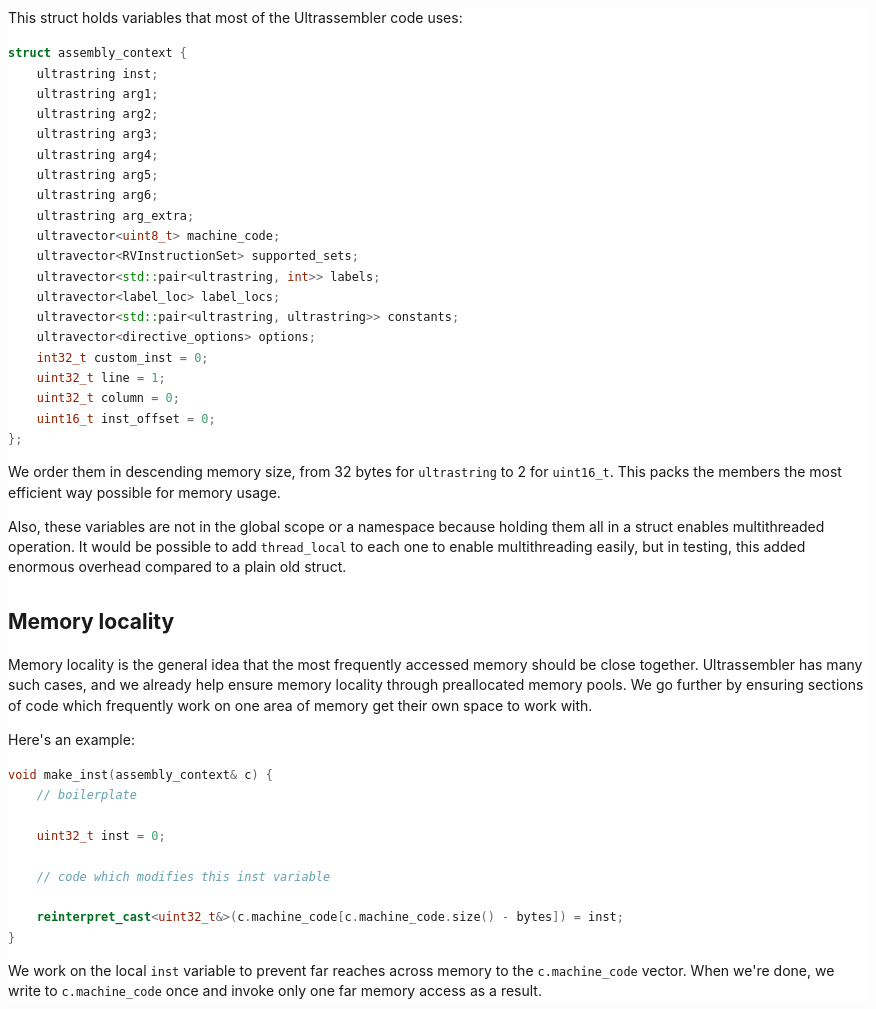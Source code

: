 This struct holds variables that most of the Ultrassembler code uses:

```cpp
struct assembly_context {
    ultrastring inst;
    ultrastring arg1;
    ultrastring arg2;
    ultrastring arg3;
    ultrastring arg4;
    ultrastring arg5;
    ultrastring arg6;
    ultrastring arg_extra;
    ultravector<uint8_t> machine_code;
    ultravector<RVInstructionSet> supported_sets;
    ultravector<std::pair<ultrastring, int>> labels;
    ultravector<label_loc> label_locs;
    ultravector<std::pair<ultrastring, ultrastring>> constants;
    ultravector<directive_options> options;
    int32_t custom_inst = 0;
    uint32_t line = 1;
    uint32_t column = 0;
    uint16_t inst_offset = 0;
};
```

We order them in descending memory size, from 32 bytes for `ultrastring` to 2 for `uint16_t`. This packs the members the most efficient way possible for memory usage.

Also, these variables are not in the global scope or a namespace because holding them all in a struct enables multithreaded operation. It would be possible to add `thread_local` to each one to enable multithreading easily, but in testing, this added enormous overhead compared to a plain old struct.

## Memory locality

Memory locality is the general idea that the most frequently accessed memory should be close together. Ultrassembler has many such cases, and we already help ensure memory locality through preallocated memory pools. We go further by ensuring sections of code which frequently work on one area of memory get their own space to work with.

Here's an example:

```cpp
void make_inst(assembly_context& c) {
    // boilerplate

    uint32_t inst = 0;

    // code which modifies this inst variable

    reinterpret_cast<uint32_t&>(c.machine_code[c.machine_code.size() - bytes]) = inst;
}
```

We work on the local `inst` variable to prevent far reaches across memory to the `c.machine_code` vector. When we're done, we write to `c.machine_code` once and invoke only one far memory access as a result.

